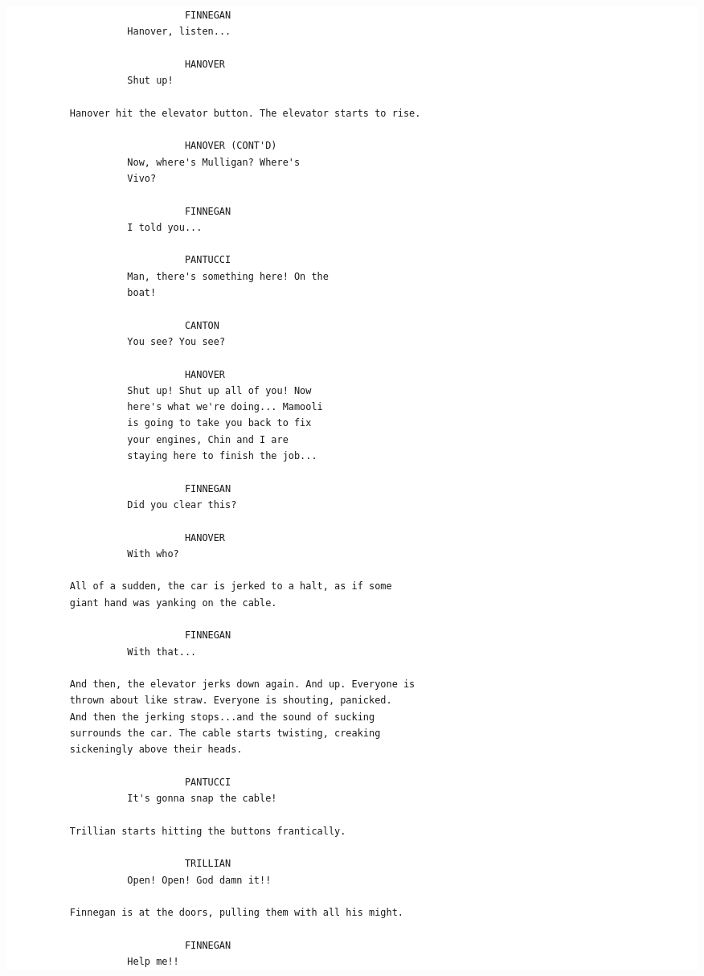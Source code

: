                                    FINNEGAN
                         Hanover, listen...

                                   HANOVER
                         Shut up!

               Hanover hit the elevator button. The elevator starts to rise.

                                   HANOVER (CONT'D)
                         Now, where's Mulligan? Where's
                         Vivo?

                                   FINNEGAN
                         I told you...

                                   PANTUCCI
                         Man, there's something here! On the
                         boat!

                                   CANTON
                         You see? You see?

                                   HANOVER
                         Shut up! Shut up all of you! Now
                         here's what we're doing... Mamooli
                         is going to take you back to fix
                         your engines, Chin and I are
                         staying here to finish the job...

                                   FINNEGAN
                         Did you clear this?

                                   HANOVER
                         With who?

               All of a sudden, the car is jerked to a halt, as if some
               giant hand was yanking on the cable.

                                   FINNEGAN
                         With that...

               And then, the elevator jerks down again. And up. Everyone is
               thrown about like straw. Everyone is shouting, panicked.
               And then the jerking stops...and the sound of sucking
               surrounds the car. The cable starts twisting, creaking
               sickeningly above their heads.

                                   PANTUCCI
                         It's gonna snap the cable!

               Trillian starts hitting the buttons frantically.

                                   TRILLIAN
                         Open! Open! God damn it!!

               Finnegan is at the doors, pulling them with all his might.

                                   FINNEGAN
                         Help me!!

